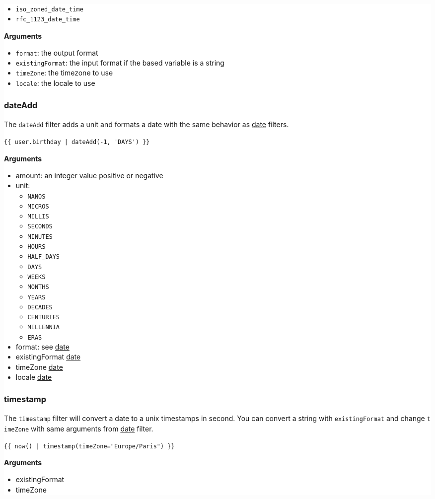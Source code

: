 - `iso_zoned_date_time`
- `rfc_1123_date_time`

**Arguments**
- `format`: the output format
- `existingFormat`: the input format if the based variable is a string
- `timeZone`:  the timezone to use
- `locale`: the locale to use

### dateAdd

The `dateAdd` filter adds a unit and formats a date with the same behavior as [date](#date) filters.

```twig
{{ user.birthday | dateAdd(-1, 'DAYS') }}
```

**Arguments**
- amount: an integer value positive or negative
- unit:
  - `NANOS`
  - `MICROS`
  - `MILLIS`
  - `SECONDS`
  - `MINUTES`
  - `HOURS`
  - `HALF_DAYS`
  - `DAYS`
  - `WEEKS`
  - `MONTHS`
  - `YEARS`
  - `DECADES`
  - `CENTURIES`
  - `MILLENNIA`
  - `ERAS`
- format: see [date](#date)
- existingFormat [date](#date)
- timeZone [date](#date)
- locale [date](#date)


### timestamp

The `timestamp` filter will convert a date to a unix timestamps in second. You can convert a string with `existingFormat` and change `timeZone` with same arguments from [date](#date) filter.


```twig
{{ now() | timestamp(timeZone="Europe/Paris") }}
```

**Arguments**
- existingFormat
- timeZone
